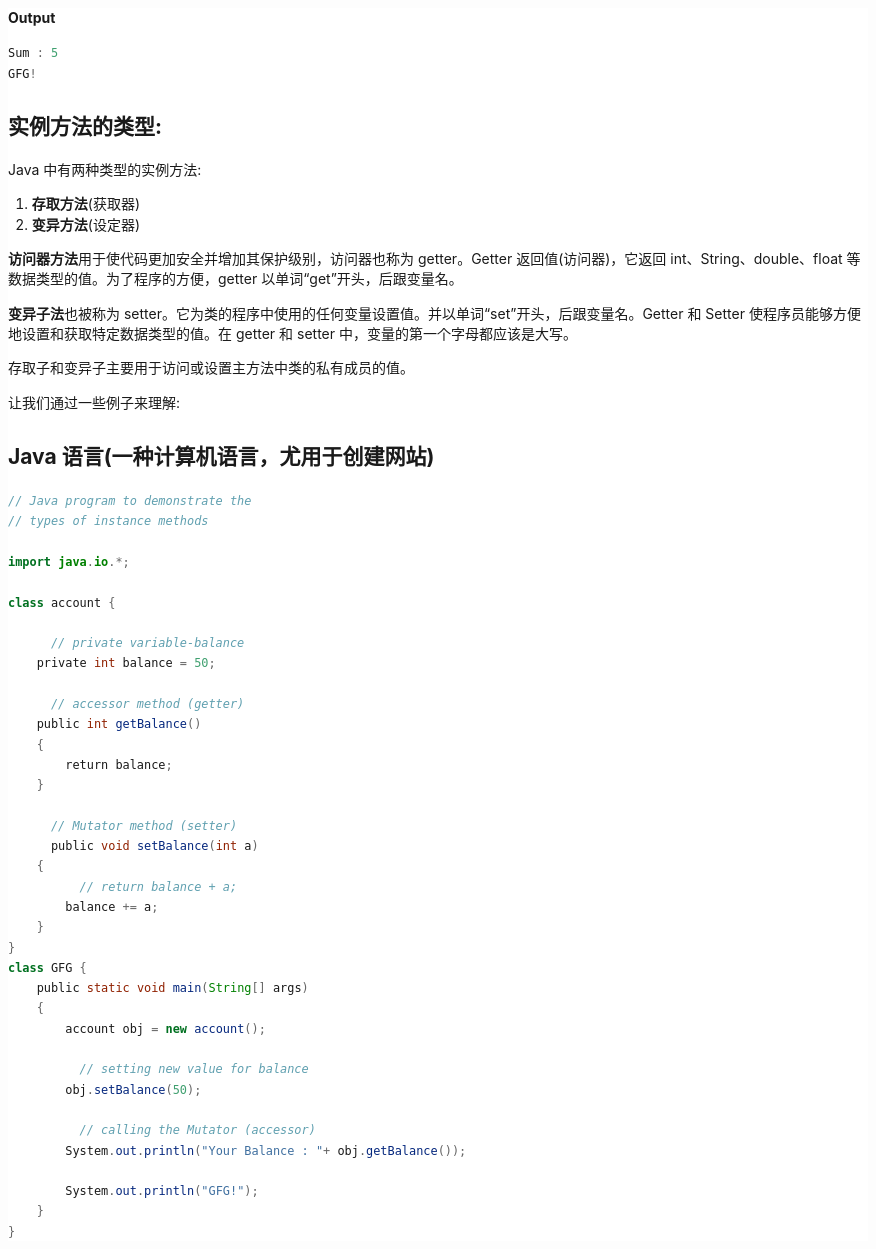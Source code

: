 **Output**

```java
Sum : 5
GFG!
```

## 实例方法的类型:

Java 中有两种类型的实例方法:

1.  **存取方法**(获取器)
2.  **变异方法**(设定器)

**访问器方法**用于使代码更加安全并增加其保护级别，访问器也称为 getter。Getter 返回值(访问器)，它返回 int、String、double、float 等数据类型的值。为了程序的方便，getter 以单词“get”开头，后跟变量名。

**变异子法**也被称为 setter。它为类的程序中使用的任何变量设置值。并以单词“set”开头，后跟变量名。Getter 和 Setter 使程序员能够方便地设置和获取特定数据类型的值。在 getter 和 setter 中，变量的第一个字母都应该是大写。

存取子和变异子主要用于访问或设置主方法中类的私有成员的值。

让我们通过一些例子来理解:

## Java 语言(一种计算机语言，尤用于创建网站)

```java
// Java program to demonstrate the
// types of instance methods

import java.io.*;

class account {

      // private variable-balance
    private int balance = 50; 

      // accessor method (getter)
    public int getBalance()
    { 
        return balance;
    }

      // Mutator method (setter)
      public void setBalance(int a)
    { 
          // return balance + a;
        balance += a;
    }
}
class GFG {
    public static void main(String[] args)
    {
        account obj = new account();

          // setting new value for balance
        obj.setBalance(50); 

          // calling the Mutator (accessor)
        System.out.println("Your Balance : "+ obj.getBalance()); 

        System.out.println("GFG!");
    }
}
```
